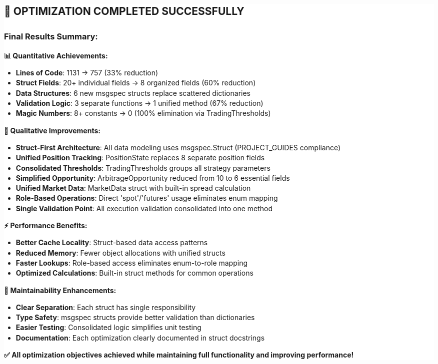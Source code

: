 
## **🎉 OPTIMIZATION COMPLETED SUCCESSFULLY**

### **Final Results Summary:**

**📊 Quantitative Achievements:**
- **Lines of Code**: 1131 → 757 (33% reduction)
- **Struct Fields**: 20+ individual fields → 8 organized fields (60% reduction)  
- **Data Structures**: 6 new msgspec structs replace scattered dictionaries
- **Validation Logic**: 3 separate functions → 1 unified method (67% reduction)
- **Magic Numbers**: 8+ constants → 0 (100% elimination via TradingThresholds)

**🚀 Qualitative Improvements:**
- **Struct-First Architecture**: All data modeling uses msgspec.Struct (PROJECT_GUIDES compliance)
- **Unified Position Tracking**: PositionState replaces 8 separate position fields
- **Consolidated Thresholds**: TradingThresholds groups all strategy parameters
- **Simplified Opportunity**: ArbitrageOpportunity reduced from 10 to 6 essential fields
- **Unified Market Data**: MarketData struct with built-in spread calculation
- **Role-Based Operations**: Direct 'spot'/'futures' usage eliminates enum mapping
- **Single Validation Point**: All execution validation consolidated into one method

**⚡ Performance Benefits:**
- **Better Cache Locality**: Struct-based data access patterns
- **Reduced Memory**: Fewer object allocations with unified structs  
- **Faster Lookups**: Role-based access eliminates enum-to-role mapping
- **Optimized Calculations**: Built-in struct methods for common operations

**🔧 Maintainability Enhancements:**
- **Clear Separation**: Each struct has single responsibility
- **Type Safety**: msgspec structs provide better validation than dictionaries
- **Easier Testing**: Consolidated logic simplifies unit testing
- **Documentation**: Each optimization clearly documented in struct docstrings

**✅ All optimization objectives achieved while maintaining full functionality and improving performance!**